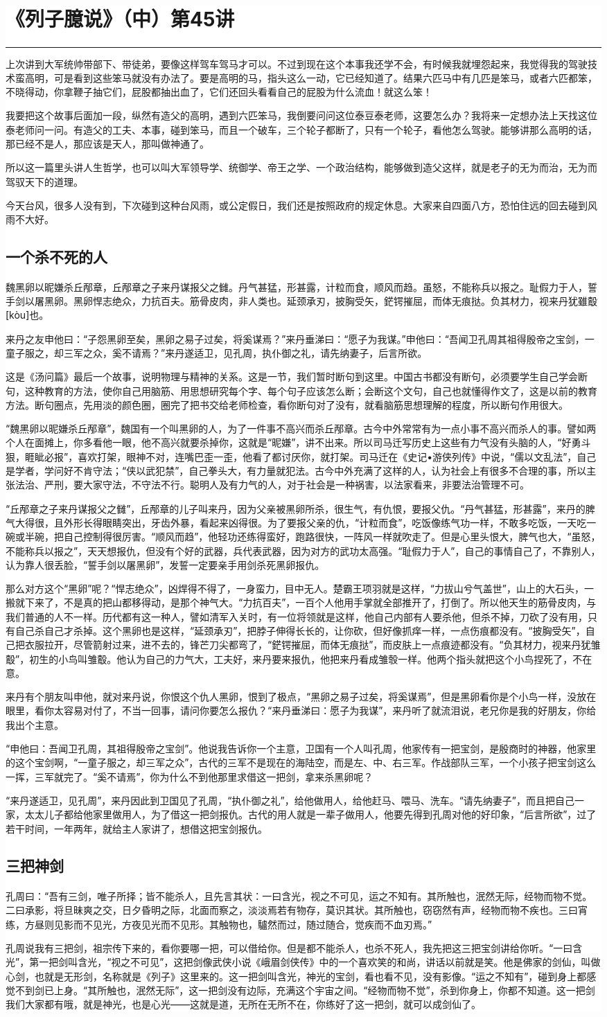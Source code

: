 # 《列子臆说》（中）第45讲

------

上次讲到大军统帅带部下、带徒弟，要像这样驾车驾马才可以。不过到现在这个本事我还学不会，有时候我就埋怨起来，我觉得我的驾驶技术蛮高明，可是看到这些笨马就没有办法了。要是高明的马，指头这么一动，它已经知道了。结果六匹马中有几匹是笨马，或者六匹都笨，不晓得动，你拿鞭子抽它们，屁股都抽出血了，它们还回头看看自己的屁股为什么流血！就这么笨！

我要把这个故事后面加一段，纵然有造父的高明，遇到六匹笨马，我倒要问问这位泰豆泰老师，这要怎么办？我将来一定想办法上天找这位泰老师问一问。有造父的工夫、本事，碰到笨马，而且一个破车，三个轮子都断了，只有一个轮子，看他怎么驾驶。能够讲那么高明的话，那已经不是人，那应该是天人，那叫做神通了。

所以这一篇里头讲人生哲学，也可以叫大军领导学、统御学、帝王之学、一个政治结构，能够做到造父这样，就是老子的无为而治，无为而驾驭天下的道理。

今天台风，很多人没有到，下次碰到这种台风雨，或公定假日，我们还是按照政府的规定休息。大家来自四面八方，恐怕住远的回去碰到风雨不大好。

## 一个杀不死的人

魏黑卵以昵嫌杀丘邴章，丘邴章之子来丹谋报父之雠。丹气甚猛，形甚露，计粒而食，顺风而趋。虽怒，不能称兵以报之。耻假力于人，誓手剑以屠黑卵。黑卵悍志绝众，力抗百夫。筋骨皮肉，非人类也。延颈承刃，披胸受矢，鋩锷摧屈，而体无痕挞。负其材力，视来丹犹雖鷇[kòu]也。

来丹之友申他曰：“子怨黑卵至矣，黑卵之易子过矣，将奚谋焉？”来丹垂涕曰：“愿子为我谋。”申他曰：“吾闻卫孔周其祖得殷帝之宝剑，一童子服之，却三军之众，奚不请焉？”来丹遂适卫，见孔周，执仆御之礼，请先纳妻子，后言所欲。

这是《汤问篇》最后一个故事，说明物理与精神的关系。这是一节，我们暂时断句到这里。中国古书都没有断句，必须要学生自己学会断句，这种教育的方法，使你自己用脑筋、用思想研究每个字、每个句子应该怎么断；会断这个文句，自己也就懂得作文了，这是以前的教育方法。断句圈点，先用淡的颜色圈，圈完了把书交给老师检查，看你断句对了没有，就看脑筋思想理解的程度，所以断句作用很大。

“魏黑卵以昵嫌杀丘邴章”，魏国有一个叫黑卵的人，为了一件事不高兴而杀丘邴章。古今中外常常有为一点小事不高兴而杀人的事。譬如两个人在面摊上，你多看他一眼，他不高兴就要杀掉你，这就是“昵嫌”，讲不出来。所以司马迁写历史上这些有力气没有头脑的人，“好勇斗狠，睚眦必报”，喜欢打架，眼神不对，连嘴巴歪一歪，他看了都讨厌你，就打架。司马迁在《史记•游侠列传》中说，“儒以文乱法”，自己是学者，学问好不肯守法；“侠以武犯禁”，自己拳头大，有力量就犯法。古今中外充满了这样的人，认为社会上有很多不合理的事，所以主张法治、严刑，要大家守法，不守法不行。聪明人及有力气的人，对于社会是一种祸害，以法家看来，非要法治管理不可。

“丘邴章之子来丹谋报父之雠”，丘邴章的儿子叫来丹，因为父亲被黑卵所杀，很生气，有仇恨，要报父仇。“丹气甚猛，形甚露”，来丹的脾气大得很，且外形长得眼睛突出，牙齿外暴，看起来凶得很。为了要报父亲的仇，“计粒而食”，吃饭像练气功一样，不敢多吃饭，一天吃一碗或半碗，把自己控制得很厉害。“顺风而趋”，他轻功还练得蛮好，跑路很快，一阵风一样就吹走了。但是心里头恨大，脾气也大，“虽怒，不能称兵以报之”，天天想报仇，但没有个好的武器，兵代表武器，因为对方的武功太高强。“耻假力于人”，自己的事情自己了，不靠别人，认为靠人很丢脸，“誓手剑以屠黑卵”，发誓一定要亲手用剑杀死黑卵报仇。

那么对方这个“黑卵”呢？“悍志绝众”，凶焊得不得了，一身蛮力，目中无人。楚霸王项羽就是这样，“力拔山兮气盖世”，山上的大石头，一搬就下来了，不是真的把山都移得动，是那个神气大。“力抗百夫”，一百个人他用手掌就全部推开了，打倒了。所以他天生的筋骨皮肉，与我们普通的人不一样。历代都有这一种人，譬如清军入关时，有一位将领就是这样，他自己内部有人要杀他，但杀不掉，刀砍了没有用，只有自己杀自己才杀掉。这个黑卵也是这样，“延颈承刃”，把脖子伸得长长的，让你砍，但好像抓痒一样，一点伤痕都没有。“披胸受矢”，自己把衣服拉开，尽管箭射过来，进不去的，锋芒刀尖都弯了，“鋩锷摧屈，而体无痕挞”，而皮肤上一点痕迹都没有。“负其材力，视来丹犹雏鷇”，初生的小鸟叫雏鷇。他认为自己的力气大，工夫好，来丹要来报仇，他把来丹看成雏彀一样。他两个指头就把这个小鸟捏死了，不在意。

来丹有个朋友叫申他，就对来丹说，你恨这个仇人黑卵，恨到了极点，“黑卵之易子过矣，将奚谋焉”，但是黑卵看你是个小鸟一样，没放在眼里，看你太容易对付了，不当一回事，请问你要怎么报仇？“来丹垂涕曰：愿子为我谋”，来丹听了就流泪说，老兄你是我的好朋友，你给我出个主意。

“申他曰：吾闻卫孔周，其祖得殷帝之宝剑”。他说我告诉你一个主意，卫国有一个人叫孔周，他家传有一把宝剑，是殷商时的神器，他家里的这个宝剑啊，“一童子服之，却三军之众”，古代的三军不是现在的海陆空，而是左、中、右三军。作战部队三军，一个小孩子把宝剑这么一挥，三军就完了。“奚不请焉”，你为什么不到他那里求借这一把剑，拿来杀黑卵呢？

“来丹遂适卫，见孔周”，来丹因此到卫国见了孔周，“执仆御之礼”，给他做用人，给他赶马、喂马、洗车。“请先纳妻子”，而且把自己一家，太太儿子都给他家里做用人，为了借这一把剑报仇。古代的用人就是一辈子做用人，他要先得到孔周对他的好印象，“后言所欲”，过了若干时间，一年两年，就给主人家讲了，想借这把宝剑报仇。

## 三把神剑

孔周曰：“吾有三剑，唯子所择；皆不能杀人，且先言其状：一曰含光，视之不可见，运之不知有。其所触也，泯然无际，经物而物不觉。二曰承影，将旦昧爽之交，日夕昏明之际，北面而察之，淡淡焉若有物存，莫识其状。其所触也，窃窃然有声，经物而物不疾也。三曰宵练，方昼则见影而不见光，方夜见光而不见形。其触物也，驢然而过，随过随合，觉疾而不血刃焉。”

孔周说我有三把剑，祖宗传下来的，看你要哪一把，可以借给你。但是都不能杀人，也杀不死人，我先把这三把宝剑讲给你听。“一曰含光”，第一把剑叫含光，“视之不可见”，这把剑像武侠小说《峨眉剑侠传》中的一个喜欢笑的和尚，讲话以前就是笑。他是佛家的剑仙，叫做心剑，也就是无形剑，名称就是《列子》这里来的。这一把剑叫含光，神光的宝剑，看也看不见，没有影像。“运之不知有”，碰到身上都感觉不到剑已上身。“其所触也，泯然无际”，这一把剑没有边际，充满这个宇宙之间。“经物而物不觉”，杀到你身上，你都不知道。这一把剑我们大家都有哦，就是神光，也是心光——这就是道，无所在无所不在，你练好了这一把剑，就可以成剑仙了。
